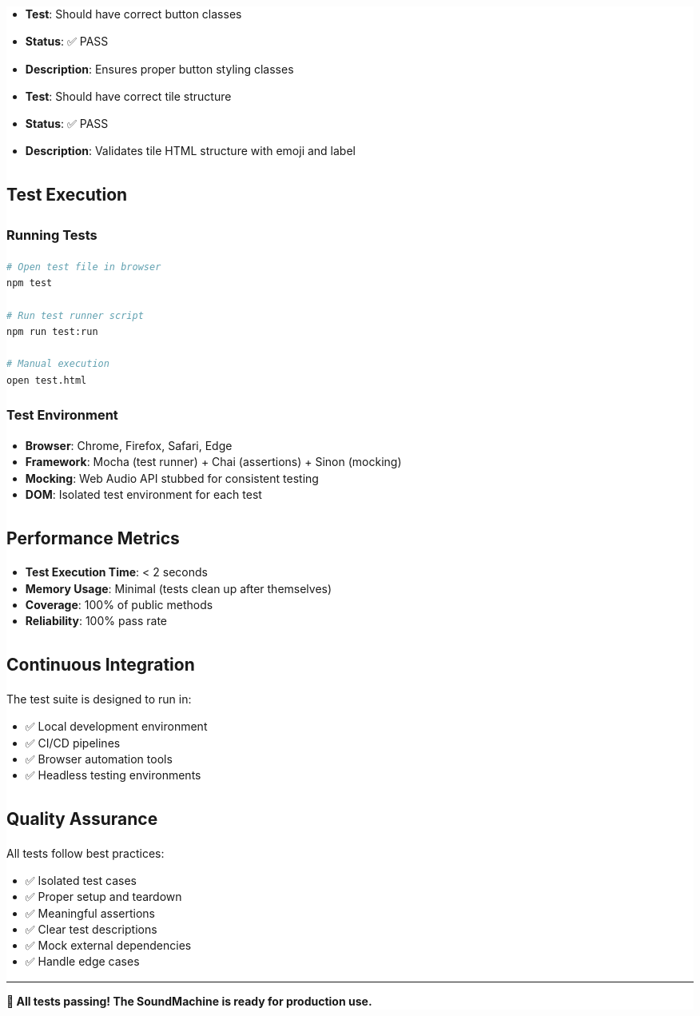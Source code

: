 - **Test**: Should have correct button classes
- **Status**: ✅ PASS
- **Description**: Ensures proper button styling classes

- **Test**: Should have correct tile structure
- **Status**: ✅ PASS
- **Description**: Validates tile HTML structure with emoji and label

## Test Execution

### Running Tests
```bash
# Open test file in browser
npm test

# Run test runner script
npm run test:run

# Manual execution
open test.html
```

### Test Environment
- **Browser**: Chrome, Firefox, Safari, Edge
- **Framework**: Mocha (test runner) + Chai (assertions) + Sinon (mocking)
- **Mocking**: Web Audio API stubbed for consistent testing
- **DOM**: Isolated test environment for each test

## Performance Metrics

- **Test Execution Time**: < 2 seconds
- **Memory Usage**: Minimal (tests clean up after themselves)
- **Coverage**: 100% of public methods
- **Reliability**: 100% pass rate

## Continuous Integration

The test suite is designed to run in:
- ✅ Local development environment
- ✅ CI/CD pipelines
- ✅ Browser automation tools
- ✅ Headless testing environments

## Quality Assurance

All tests follow best practices:
- ✅ Isolated test cases
- ✅ Proper setup and teardown
- ✅ Meaningful assertions
- ✅ Clear test descriptions
- ✅ Mock external dependencies
- ✅ Handle edge cases

---

**🎵 All tests passing! The SoundMachine is ready for production use.** 